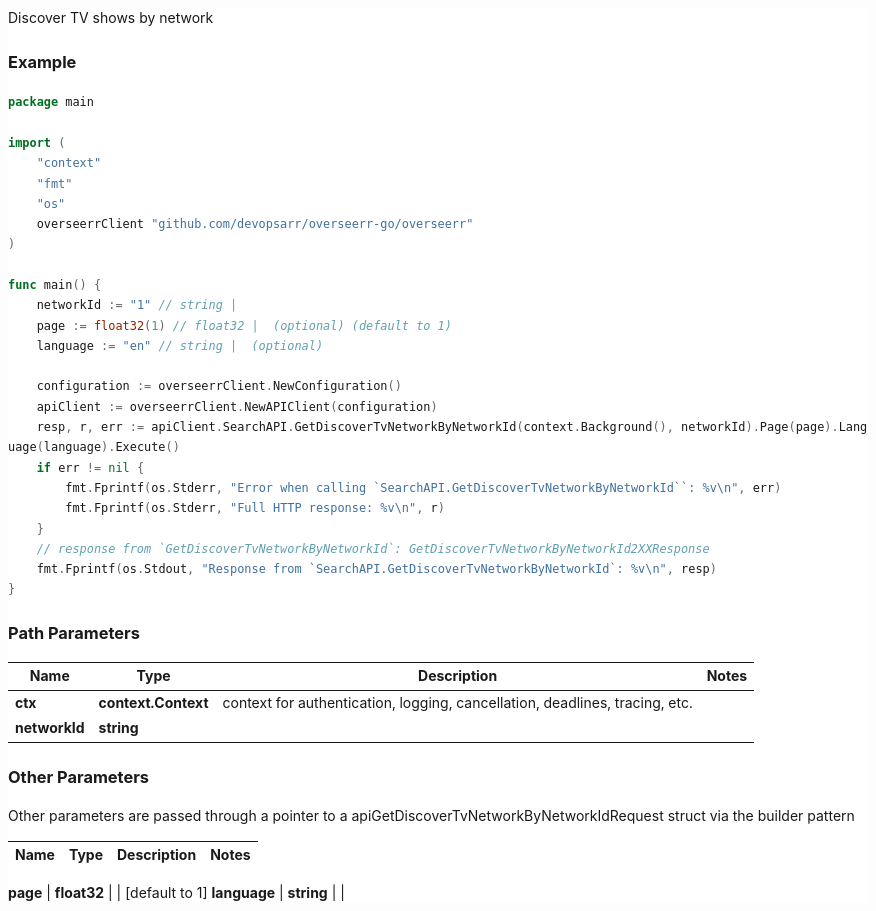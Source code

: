 Discover TV shows by network



### Example

```go
package main

import (
	"context"
	"fmt"
	"os"
	overseerrClient "github.com/devopsarr/overseerr-go/overseerr"
)

func main() {
	networkId := "1" // string | 
	page := float32(1) // float32 |  (optional) (default to 1)
	language := "en" // string |  (optional)

	configuration := overseerrClient.NewConfiguration()
	apiClient := overseerrClient.NewAPIClient(configuration)
	resp, r, err := apiClient.SearchAPI.GetDiscoverTvNetworkByNetworkId(context.Background(), networkId).Page(page).Language(language).Execute()
	if err != nil {
		fmt.Fprintf(os.Stderr, "Error when calling `SearchAPI.GetDiscoverTvNetworkByNetworkId``: %v\n", err)
		fmt.Fprintf(os.Stderr, "Full HTTP response: %v\n", r)
	}
	// response from `GetDiscoverTvNetworkByNetworkId`: GetDiscoverTvNetworkByNetworkId2XXResponse
	fmt.Fprintf(os.Stdout, "Response from `SearchAPI.GetDiscoverTvNetworkByNetworkId`: %v\n", resp)
}
```

### Path Parameters


Name | Type | Description  | Notes
------------- | ------------- | ------------- | -------------
**ctx** | **context.Context** | context for authentication, logging, cancellation, deadlines, tracing, etc.
**networkId** | **string** |  | 

### Other Parameters

Other parameters are passed through a pointer to a apiGetDiscoverTvNetworkByNetworkIdRequest struct via the builder pattern


Name | Type | Description  | Notes
------------- | ------------- | ------------- | -------------

 **page** | **float32** |  | [default to 1]
 **language** | **string** |  | 
